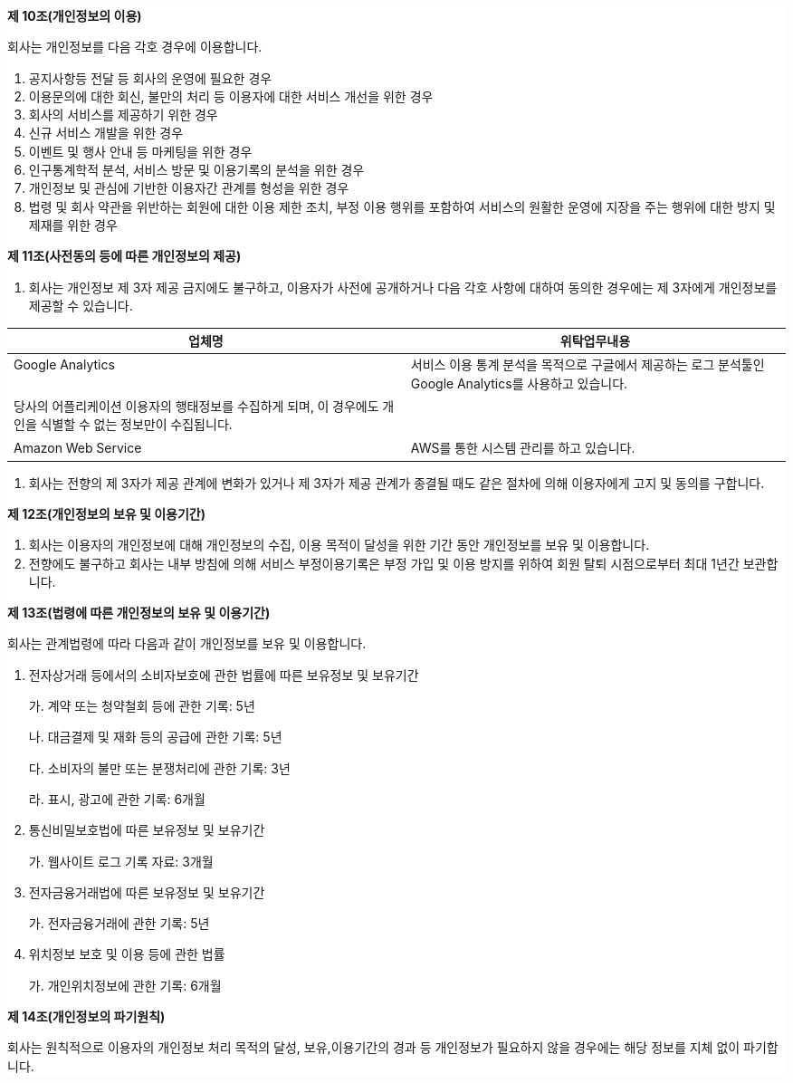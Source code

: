 **제 10조(개인정보의 이용)**

회사는 개인정보를 다음 각호 경우에 이용합니다.

1. 공지사항등 전달 등 회사의 운영에 필요한 경우
2. 이용문의에 대한 회신, 불만의 처리 등 이용자에 대한 서비스 개선을 위한 경우
3. 회사의 서비스를 제공하기 위한 경우
4. 신규 서비스 개발을 위한 경우
5. 이벤트 및 행사 안내 등 마케팅을 위한 경우
6. 인구통계학적 분석, 서비스 방문 및 이용기록의 분석을 위한 경우
7. 개인정보 및 관심에 기반한 이용자간 관계를 형성을 위한 경우
8. 법령 및 회사 약관을 위반하는 회원에 대한 이용 제한 조치, 부정 이용 행위를 포함하여 서비스의 원활한 운영에 지장을 주는 행위에 대한 방지 및 제재를 위한 경우

**제 11조(사전동의 등에 따른 개인정보의 제공)**

1. 회사는 개인정보 제 3자 제공 금지에도 불구하고, 이용자가 사전에 공개하거나 다음 각호 사항에 대하여 동의한 경우에는 제 3자에게 개인정보를 제공할 수 있습니다.

| 업체명                                                                                                        | 위탁업무내용                                                                                           |
| ------------------------------------------------------------------------------------------------------------- | ------------------------------------------------------------------------------------------------------ |
| Google Analytics                                                                                              | 서비스 이용 통계 분석을 목적으로 구글에서 제공하는 로그 분석툴인 Google Analytics를 사용하고 있습니다. |
| 당사의 어플리케이션 이용자의 행태정보를 수집하게 되며, 이 경우에도 개인을 식별할 수 없는 정보만이 수집됩니다. |
| Amazon Web Service                                                                                            | AWS를 통한 시스템 관리를 하고 있습니다.                                                                |

1. 회사는 전향의 제 3자가 제공 관계에 변화가 있거나 제 3자가 제공 관계가 종결될 때도 같은 절차에 의해 이용자에게 고지 및 동의를 구합니다.

**제 12조(개인정보의 보유 및 이용기간)**

1. 회사는 이용자의 개인정보에 대해 개인정보의 수집, 이용 목적이 달성을 위한 기간 동안 개인정보를 보유 및 이용합니다.
2. 전향에도 불구하고 회사는 내부 방침에 의해 서비스 부정이용기록은 부정 가입 및 이용 방지를 위하여 회원 탈퇴 시점으로부터 최대 1년간 보관합니다.

**제 13조(법령에 따른 개인정보의 보유 및 이용기간)**

회사는 관계법령에 따라 다음과 같이 개인정보를 보유 및 이용합니다.

1. 전자상거래 등에서의 소비자보호에 관한 법률에 따른 보유정보 및 보유기간

   가. 계약 또는 청약철회 등에 관한 기록: 5년

   나. 대금결제 및 재화 등의 공급에 관한 기록: 5년

   다. 소비자의 불만 또는 분쟁처리에 관한 기록: 3년

   라. 표시, 광고에 관한 기록: 6개월

2. 통신비밀보호법에 따른 보유정보 및 보유기간

   가. 웹사이트 로그 기록 자료: 3개월

3. 전자금융거래법에 따른 보유정보 및 보유기간

   가. 전자금융거래에 관한 기록: 5년

4. 위치정보 보호 및 이용 등에 관한 법률

   가. 개인위치정보에 관한 기록: 6개월

**제 14조(개인정보의 파기원칙)**

회사는 원칙적으로 이용자의 개인정보 처리 목적의 달성, 보유,이용기간의 경과 등 개인정보가 필요하지 않을 경우에는 해당 정보를 지체 없이 파기합니다.
